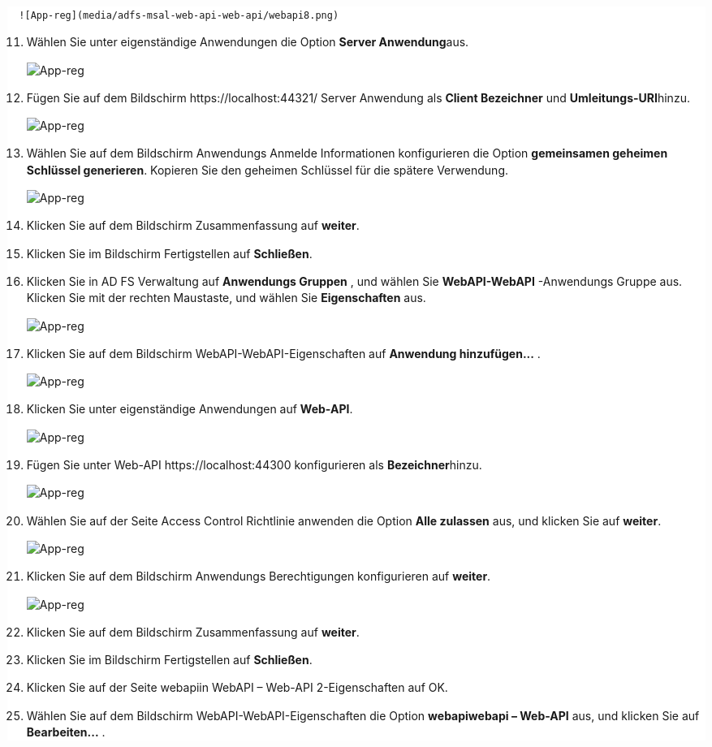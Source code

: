       ![App-reg](media/adfs-msal-web-api-web-api/webapi8.png)

  11. Wählen Sie unter eigenständige Anwendungen die Option **Server Anwendung**aus.  
  
      ![App-reg](media/adfs-msal-web-api-web-api/webapi9.png)

  12. Fügen Sie auf dem Bildschirm https://localhost:44321/ Server Anwendung als **Client Bezeichner** und **Umleitungs-URI**hinzu. 
  
      ![App-reg](media/adfs-msal-web-api-web-api/webapi10.png)

  13. Wählen Sie auf dem Bildschirm Anwendungs Anmelde Informationen konfigurieren die Option **gemeinsamen geheimen Schlüssel generieren**. Kopieren Sie den geheimen Schlüssel für die spätere Verwendung.
  
      ![App-reg](media/adfs-msal-web-api-web-api/webapi11.png)

  14. Klicken Sie auf dem Bildschirm Zusammenfassung auf **weiter**. 

  15. Klicken Sie im Bildschirm Fertigstellen auf **Schließen**. 

  16. Klicken Sie in AD FS Verwaltung auf **Anwendungs Gruppen** , und wählen Sie **WebAPI-WebAPI** -Anwendungs Gruppe aus. Klicken Sie mit der rechten Maustaste, und wählen Sie **Eigenschaften** aus. 
  
      ![App-reg](media/adfs-msal-web-api-web-api/webapi12.png)

  17. Klicken Sie auf dem Bildschirm WebAPI-WebAPI-Eigenschaften auf **Anwendung hinzufügen...** . 
  
      ![App-reg](media/adfs-msal-web-api-web-api/webapi13.png)

  18. Klicken Sie unter eigenständige Anwendungen auf **Web-API**. 
  
      ![App-reg](media/adfs-msal-web-api-web-api/webapi14.png)  

  19. Fügen Sie unter Web-API https://localhost:44300 konfigurieren als **Bezeichner**hinzu.  
  
      ![App-reg](media/adfs-msal-web-api-web-api/webapi15.png)

  20. Wählen Sie auf der Seite Access Control Richtlinie anwenden die Option **Alle zulassen** aus, und klicken Sie auf **weiter**. 
  
      ![App-reg](media/adfs-msal-web-api-web-api/webapi16.png)

  21. Klicken Sie auf dem Bildschirm Anwendungs Berechtigungen konfigurieren auf **weiter**. 
  
      ![App-reg](media/adfs-msal-web-api-web-api/webapi17.png)

  22. Klicken Sie auf dem Bildschirm Zusammenfassung auf **weiter**.

  23. Klicken Sie im Bildschirm Fertigstellen auf **Schließen**.  

  24. Klicken Sie auf der Seite webapiin WebAPI – Web-API 2-Eigenschaften auf OK.  

  25. Wählen Sie auf dem Bildschirm WebAPI-WebAPI-Eigenschaften die Option **webapiwebapi – Web-API** aus, und klicken Sie auf **Bearbeiten...** .  
  